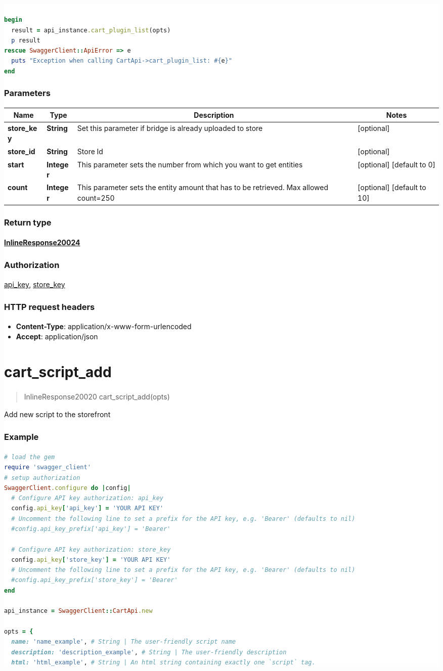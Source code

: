 ```ruby

begin
  result = api_instance.cart_plugin_list(opts)
  p result
rescue SwaggerClient::ApiError => e
  puts "Exception when calling CartApi->cart_plugin_list: #{e}"
end
```

### Parameters

Name | Type | Description  | Notes
------------- | ------------- | ------------- | -------------
 **store_key** | **String**| Set this parameter if bridge is already uploaded to store | [optional] 
 **store_id** | **String**| Store Id | [optional] 
 **start** | **Integer**| This parameter sets the number from which you want to get entities | [optional] [default to 0]
 **count** | **Integer**| This parameter sets the entity amount that has to be retrieved. Max allowed count&#x3D;250 | [optional] [default to 10]

### Return type

[**InlineResponse20024**](InlineResponse20024.md)

### Authorization

[api_key](../README.md#api_key), [store_key](../README.md#store_key)

### HTTP request headers

 - **Content-Type**: application/x-www-form-urlencoded
 - **Accept**: application/json



# **cart_script_add**
> InlineResponse20020 cart_script_add(opts)



Add new script to the storefront

### Example
```ruby
# load the gem
require 'swagger_client'
# setup authorization
SwaggerClient.configure do |config|
  # Configure API key authorization: api_key
  config.api_key['api_key'] = 'YOUR API KEY'
  # Uncomment the following line to set a prefix for the API key, e.g. 'Bearer' (defaults to nil)
  #config.api_key_prefix['api_key'] = 'Bearer'

  # Configure API key authorization: store_key
  config.api_key['store_key'] = 'YOUR API KEY'
  # Uncomment the following line to set a prefix for the API key, e.g. 'Bearer' (defaults to nil)
  #config.api_key_prefix['store_key'] = 'Bearer'
end

api_instance = SwaggerClient::CartApi.new

opts = { 
  name: 'name_example', # String | The user-friendly script name
  description: 'description_example', # String | The user-friendly description
  html: 'html_example', # String | An html string containing exactly one `script` tag.
```